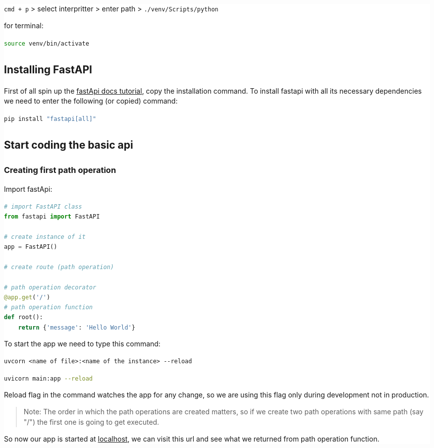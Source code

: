 `cmd + p` > select interpritter > enter path > `./venv/Scripts/python`

for terminal:

```sh
source venv/bin/activate
```

## Installing FastAPI

First of all spin up the [fastApi docs tutorial](https://fastapi.tiangolo.com/tutorial/), copy the installation command. To install fastapi with all its necessary dependencies we need to enter the following (or copied) command:

```sh
pip install "fastapi[all]"
```

## Start coding the basic api

### Creating first path operation

Import fastApi:

```py
# import FastAPI class
from fastapi import FastAPI

# create instance of it
app = FastAPI()

# create route (path operation)

# path operation decorator
@app.get('/')
# path operation function
def root():
    return {'message': 'Hello World'}
```

To start the app we need to type this command:

`uvcorn <name of file>:<name of the instance> --reload`

```sh
uvicorn main:app --reload
```

Reload flag in the command watches the app for any change, so we are using this flag only during development not in production.

> Note: The order in which the path operations are created matters, so if we create two path operations with same path (say "/") the first one is going to get executed.

So now our app is started at [localhost](http://127.0.0.1:8000/), we can visit this url and see what we returned from path operation function.
